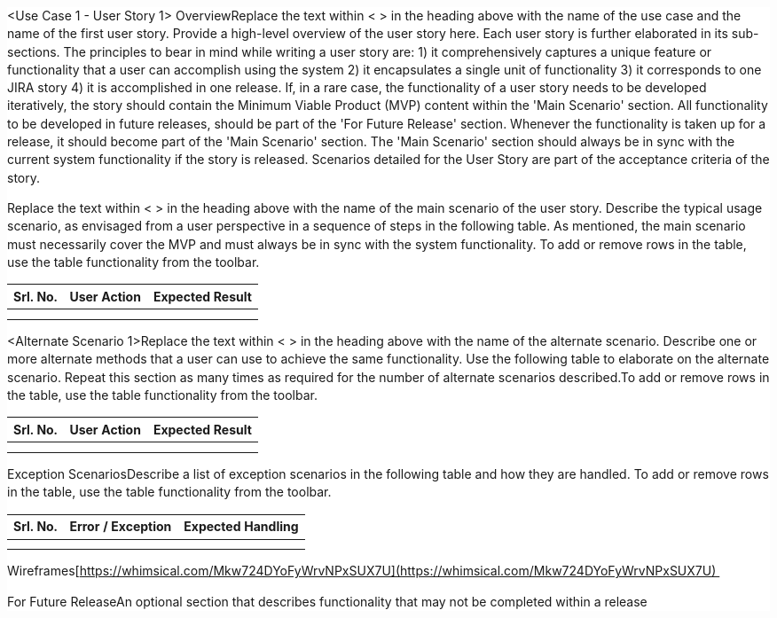 <Use Case 1 - User Story 1> OverviewReplace the text within < > in the heading above with the name of the use case and the name of the first user story. Provide a high-level overview of the user story here. Each user story is further elaborated in its sub-sections. The principles to bear in mind while writing a user story are: 1) it comprehensively captures a unique feature or functionality that a user can accomplish using the system 2) it encapsulates a single unit of functionality 3) it corresponds to one JIRA story 4) it is accomplished in one release. If, in a rare case, the functionality of a user story needs to be developed iteratively, the story should contain the Minimum Viable Product (MVP) content within the 'Main Scenario' section. All functionality to be developed in future releases, should be part of the 'For Future Release' section. Whenever the functionality is taken up for a release, it should become part of the 'Main Scenario' section. The 'Main Scenario' section should always be in sync with the current system functionality if the story is released. Scenarios detailed for the User Story are part of the acceptance criteria of the story. 

<Main Scenario>Replace the text within < > in the heading above with the name of the main scenario of the user story. Describe the typical usage scenario, as envisaged from a user perspective in a sequence of steps in the following table. As mentioned, the main scenario must necessarily cover the MVP and must always be in sync with the system functionality. To add or remove rows in the table, use the table functionality from the toolbar.  



| Srl. No. | User Action | Expected Result | 
|  --- |  --- |  --- | 
|  |  |  | 
|  |  |  | 

<Alternate Scenario 1>Replace the text within < > in the heading above with the name of the alternate scenario. Describe one or more alternate methods that a user can use to achieve the same functionality. Use the following table to elaborate on the alternate scenario. Repeat this section as many times as required for the number of alternate scenarios described.To add or remove rows in the table, use the table functionality from the toolbar.  



| Srl. No. | User Action | Expected Result | 
|  --- |  --- |  --- | 
|  |  |  | 
|  |  |  | 

Exception ScenariosDescribe a list of exception scenarios in the following table and how they are handled. To add or remove rows in the table, use the table functionality from the toolbar.   



| Srl. No. | Error / Exception | Expected Handling | 
|  --- |  --- |  --- | 
|  |  |  | 
|  |  |  | 

Wireframes[https://whimsical.com/Mkw724DYoFyWrvNPxSUX7U](https://whimsical.com/Mkw724DYoFyWrvNPxSUX7U) 

For Future ReleaseAn optional section that describes functionality that may not be completed within a release 
